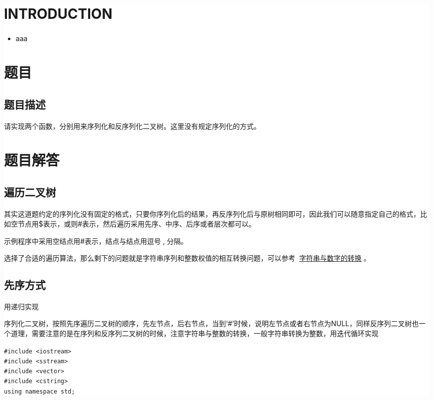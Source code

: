 



# INTRODUCTION





 	
  * aaa





# 题目




## **题目描述**


请实现两个函数，分别用来序列化和反序列化二叉树。这里没有规定序列化的方式。






# 题目解答




## 遍历二叉树


其实这道题约定的序列化没有固定的格式，只要你序列化后的结果，再反序列化后与原树相同即可，因此我们可以随意指定自己的格式，比如空节点用$表示，或则#表示，然后遍历采用先序、中序、后序或者层次都可以。

示例程序中采用空结点用#表示，结点与结点用逗号 , 分隔。

选择了合适的遍历算法，那么剩下的问题就是字符串序列和整数权值的相互转换问题，可以参考  [字符串与数字的转换](http://106.15.37.116/2018/05/30/c-%e5%ad%97%e7%ac%a6%e4%b8%b2%e4%b8%8e%e6%95%b0%e5%ad%97%e7%9a%84%e8%bd%ac%e6%8d%a2/) 。


## 先序方式


用递归实现

序列化二叉树，按照先序遍历二叉树的顺序，先左节点，后右节点，当到‘#’时候，说明左节点或者右节点为NULL，同样反序列二叉树也一个道理，需要注意的是在序列和反序列二叉树的时候，注意字符串与整数的转换，一般字符串转换为整数，用迭代循环实现

    
    #include <iostream>
    #include <sstream>
    #include <vector>
    #include <cstring>
    using namespace std;
    